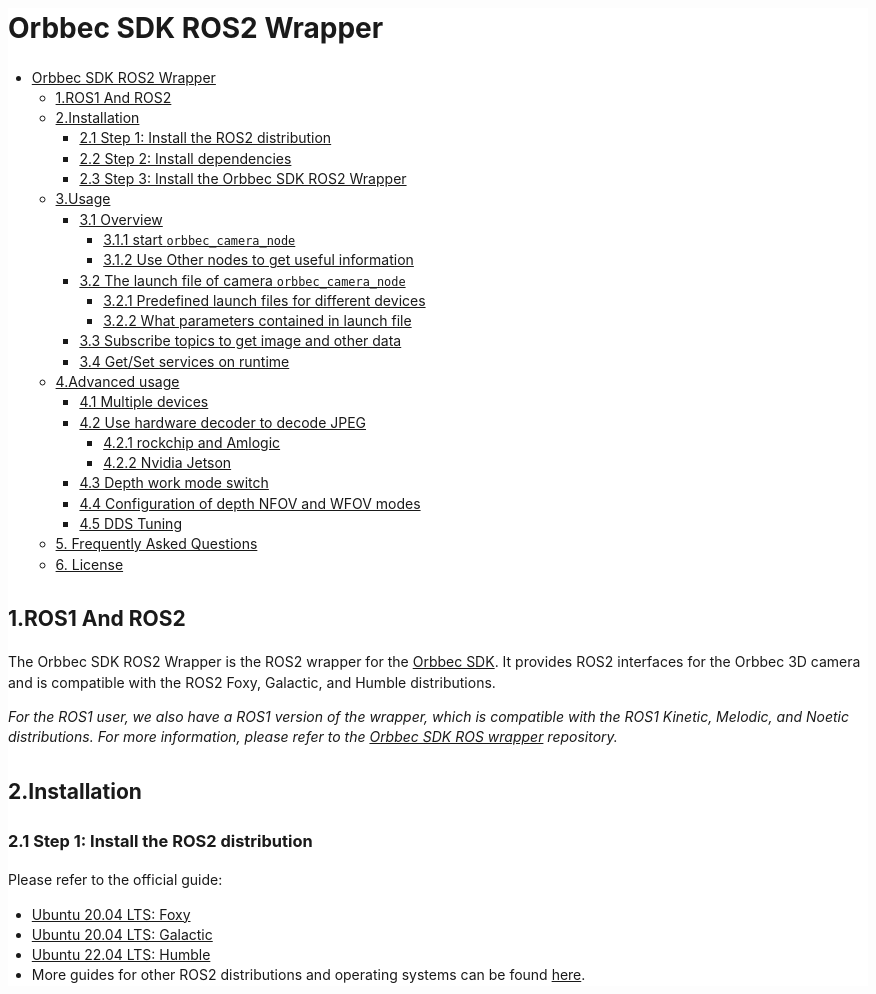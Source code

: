 # Orbbec SDK ROS2 Wrapper

- [Orbbec SDK ROS2 Wrapper](#orbbec-sdk-ros2-wrapper)
  - [1.ROS1 And ROS2](#1ros1-and-ros2)
  - [2.Installation](#2installation)
    - [2.1 Step 1: Install the ROS2 distribution](#21-step-1-install-the-ros2-distribution)
    - [2.2 Step 2: Install dependencies](#22-step-2-install-dependencies)
    - [2.3 Step 3: Install the Orbbec SDK ROS2 Wrapper](#23-step-3-install-the-orbbec-sdk-ros2-wrapper)
  - [3.Usage](#3usage)
    - [3.1 Overview](#31-overview)
      - [3.1.1 start `orbbec_camera_node`](#311-start-orbbec_camera_node)
      - [3.1.2 Use Other nodes to get useful information](#312-use-other-nodes-to-get-useful-information)
    - [3.2 The launch file of camera `orbbec_camera_node`](#32-the-launch-file-of-camera-orbbec_camera_node)
      - [3.2.1 Predefined launch files for different devices](#321-predefined-launch-files-for-different-devices)
      - [3.2.2 What parameters contained in launch file](#322-what-parameters-contained-in-launch-file)
    - [3.3 Subscribe topics to get image and other data](#33-subscribe-topics-to-get-image-and-other-data)
    - [3.4 Get/Set services on runtime](#34-getset-services-on-runtime)
  - [4.Advanced usage](#4advanced-usage)
    - [4.1 Multiple devices](#41-multiple-devices)
    - [4.2 Use hardware decoder to decode JPEG](#42-use-hardware-decoder-to-decode-jpeg)
      - [4.2.1 rockchip and Amlogic](#421-rockchip-and-amlogic)
      - [4.2.2 Nvidia Jetson](#422-nvidia-jetson)
    - [4.3 Depth work mode switch](#43-depth-work-mode-switch)
    - [4.4 Configuration of depth NFOV and WFOV modes](#44-configuration-of-depth-nfov-and-wfov-modes)
    - [4.5 DDS Tuning](#45-dds-tuning)
  - [5. Frequently Asked Questions](#5-frequently-asked-questions)
  - [6. License](#6-license)

## 1.ROS1 And ROS2

The Orbbec SDK ROS2 Wrapper is the ROS2 wrapper for the [Orbbec SDK](https://github.com/orbbec/OrbbecSDK). It provides ROS2 interfaces for the Orbbec 3D camera and is compatible with the ROS2 Foxy, Galactic, and Humble distributions.

*For the ROS1 user, we also have a ROS1 version of the wrapper, which is compatible with the ROS1 Kinetic, Melodic, and Noetic distributions. For more information, please refer to the  [Orbbec SDK ROS wrapper](https://github.com/orbbec/OrbbecSDK_ROS1) repository.*

## 2.Installation

### 2.1 Step 1: Install the ROS2 distribution

Please refer to the official guide:

- [Ubuntu 20.04 LTS: Foxy](https://docs.ros.org/en/foxy/Installation/Ubuntu-Install-Debians.html)
- [Ubuntu 20.04 LTS: Galactic](https://docs.ros.org/en/galactic/Installation/Ubuntu-Install-Debians.html)
- [Ubuntu 22.04 LTS: Humble](https://docs.ros.org/en/humble/Installation/Ubuntu-Install-Debians.html)
- More guides for other ROS2 distributions and operating systems can be found [here](https://docs.ros.org/).
